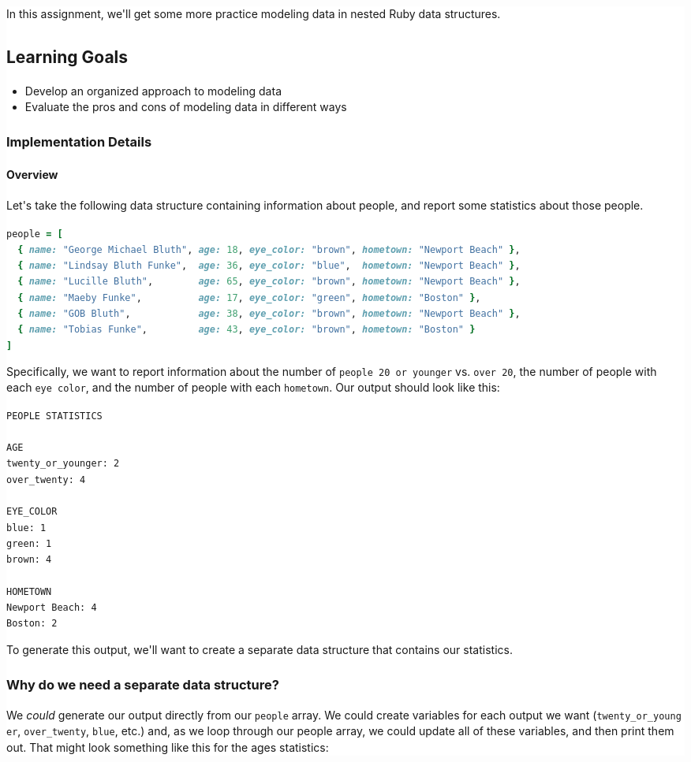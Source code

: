 In this assignment, we'll get some more practice modeling data in nested Ruby data structures.

## Learning Goals
* Develop an organized approach to modeling data
* Evaluate the pros and cons of modeling data in different ways

### Implementation Details

#### Overview

Let's take the following data structure containing information about people, and report some statistics about those people.

```ruby
people = [
  { name: "George Michael Bluth", age: 18, eye_color: "brown", hometown: "Newport Beach" },
  { name: "Lindsay Bluth Funke",  age: 36, eye_color: "blue",  hometown: "Newport Beach" },
  { name: "Lucille Bluth",        age: 65, eye_color: "brown", hometown: "Newport Beach" },
  { name: "Maeby Funke",          age: 17, eye_color: "green", hometown: "Boston" },
  { name: "GOB Bluth",            age: 38, eye_color: "brown", hometown: "Newport Beach" },
  { name: "Tobias Funke",         age: 43, eye_color: "brown", hometown: "Boston" }
]
```

Specifically, we want to report information about the number of `people 20 or younger` vs. `over 20`, the number of people with each `eye color`, and the number of people with each `hometown`. Our output should look like this:

```no-highlight
PEOPLE STATISTICS

AGE
twenty_or_younger: 2
over_twenty: 4

EYE_COLOR
blue: 1
green: 1
brown: 4

HOMETOWN
Newport Beach: 4
Boston: 2

```

To generate this output, we'll want to create a separate data structure that contains our statistics.

### Why do we need a separate data structure?

We *could* generate our output directly from our `people` array. We could create variables for each output we want (`twenty_or_younger`, `over_twenty`, `blue`, etc.) and, as we loop through our people array, we could update all of these variables, and then print them out. That might look something like this for the ages statistics:
